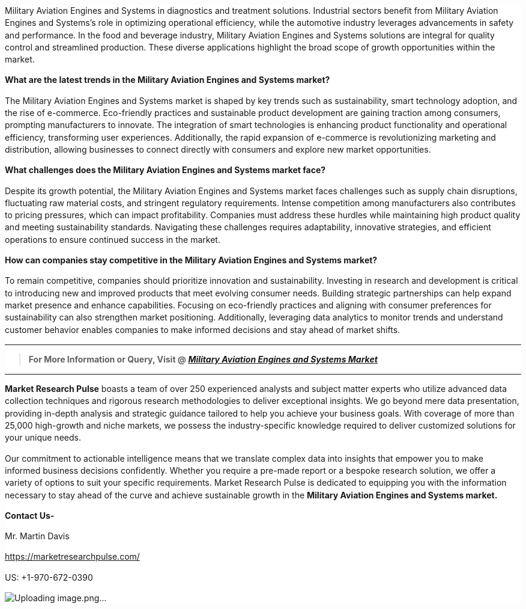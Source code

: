 Military Aviation Engines and Systems in diagnostics and treatment solutions. Industrial sectors benefit from Military Aviation Engines and Systems&rsquo;s role in optimizing operational efficiency, while the automotive industry leverages advancements in safety and performance. In the food and beverage industry, Military Aviation Engines and Systems solutions are integral for quality control and streamlined production. These diverse applications highlight the broad scope of growth opportunities within the market.</p><p><strong>What are the latest trends in the Military Aviation Engines and Systems market?</strong></p><p>The Military Aviation Engines and Systems market is shaped by key trends such as sustainability, smart technology adoption, and the rise of e-commerce. Eco-friendly practices and sustainable product development are gaining traction among consumers, prompting manufacturers to innovate. The integration of smart technologies is enhancing product functionality and operational efficiency, transforming user experiences. Additionally, the rapid expansion of e-commerce is revolutionizing marketing and distribution, allowing businesses to connect directly with consumers and explore new market opportunities.</p><p><strong>What challenges does the Military Aviation Engines and Systems market face?</strong></p><p>Despite its growth potential, the Military Aviation Engines and Systems market faces challenges such as supply chain disruptions, fluctuating raw material costs, and stringent regulatory requirements. Intense competition among manufacturers also contributes to pricing pressures, which can impact profitability. Companies must address these hurdles while maintaining high product quality and meeting sustainability standards. Navigating these challenges requires adaptability, innovative strategies, and efficient operations to ensure continued success in the market.</p><p><strong>How can companies stay competitive in the Military Aviation Engines and Systems market?</strong></p><p>To remain competitive, companies should prioritize innovation and sustainability. Investing in research and development is critical to introducing new and improved products that meet evolving consumer needs. Building strategic partnerships can help expand market presence and enhance capabilities. Focusing on eco-friendly practices and aligning with consumer preferences for sustainability can also strengthen market positioning. Additionally, leveraging data analytics to monitor trends and understand customer behavior enables companies to make informed decisions and stay ahead of market shifts.</p><hr /><blockquote><p><strong>For More Information or Query, Visit @&nbsp;<em><a href="https://marketresearchpulse.com/report/69029/military-aviation-engines-and-systems-market?utm_source=Linkedin&utm_medium=029">Military Aviation Engines and Systems Market</a></em></strong></p></blockquote><hr /><p><strong>Market Research Pulse</strong> boasts a team of over 250 experienced analysts and subject matter experts who utilize advanced data collection techniques and rigorous research methodologies to deliver exceptional insights. We go beyond mere data presentation, providing in-depth analysis and strategic guidance tailored to help you achieve your business goals. With coverage of more than 25,000 high-growth and niche markets, we possess the industry-specific knowledge required to deliver customized solutions for your unique needs.</p><p>Our commitment to actionable intelligence means that we translate complex data into insights that empower you to make informed business decisions confidently. Whether you require a pre-made report or a bespoke research solution, we offer a variety of options to suit your specific requirements. Market Research Pulse is dedicated to equipping you with the information necessary to stay ahead of the curve and achieve sustainable growth in the <strong>Military Aviation Engines and Systems market.</strong></p><p><strong>Contact Us-</strong></p><p>Mr. Martin Davis</p><p>https://marketresearchpulse.com/</p><p>US: +1-970-672-0390</p>
![Uploading image.png…]()
